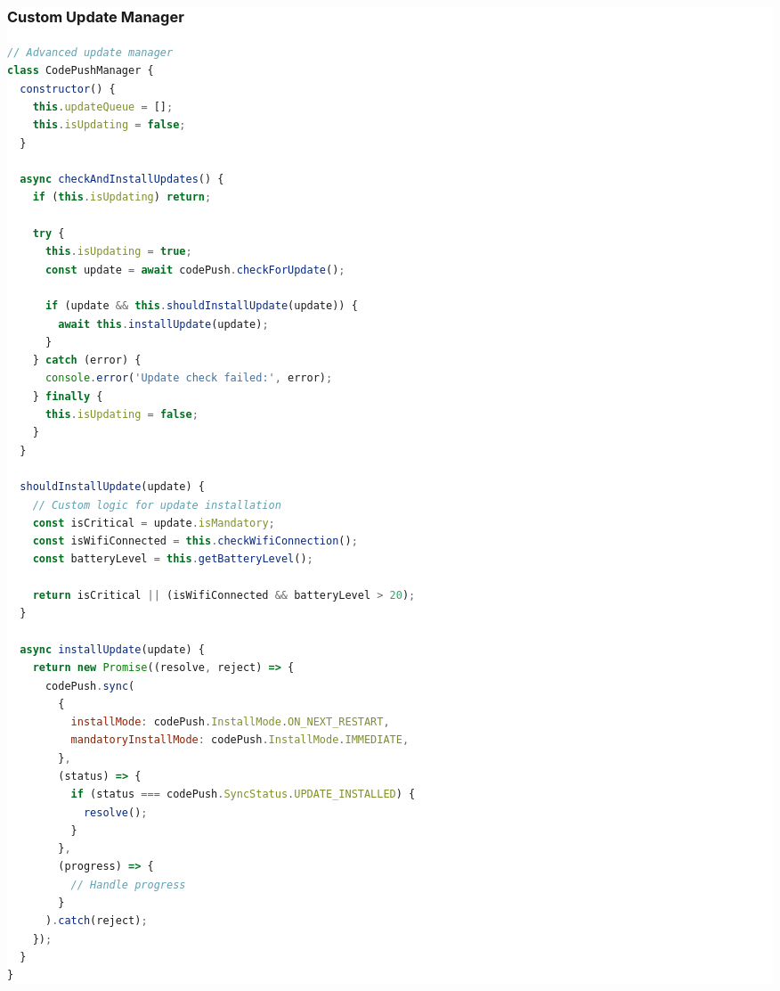 ### **Custom Update Manager**
```javascript
// Advanced update manager
class CodePushManager {
  constructor() {
    this.updateQueue = [];
    this.isUpdating = false;
  }

  async checkAndInstallUpdates() {
    if (this.isUpdating) return;

    try {
      this.isUpdating = true;
      const update = await codePush.checkForUpdate();

      if (update && this.shouldInstallUpdate(update)) {
        await this.installUpdate(update);
      }
    } catch (error) {
      console.error('Update check failed:', error);
    } finally {
      this.isUpdating = false;
    }
  }

  shouldInstallUpdate(update) {
    // Custom logic for update installation
    const isCritical = update.isMandatory;
    const isWifiConnected = this.checkWifiConnection();
    const batteryLevel = this.getBatteryLevel();

    return isCritical || (isWifiConnected && batteryLevel > 20);
  }

  async installUpdate(update) {
    return new Promise((resolve, reject) => {
      codePush.sync(
        {
          installMode: codePush.InstallMode.ON_NEXT_RESTART,
          mandatoryInstallMode: codePush.InstallMode.IMMEDIATE,
        },
        (status) => {
          if (status === codePush.SyncStatus.UPDATE_INSTALLED) {
            resolve();
          }
        },
        (progress) => {
          // Handle progress
        }
      ).catch(reject);
    });
  }
}
```
